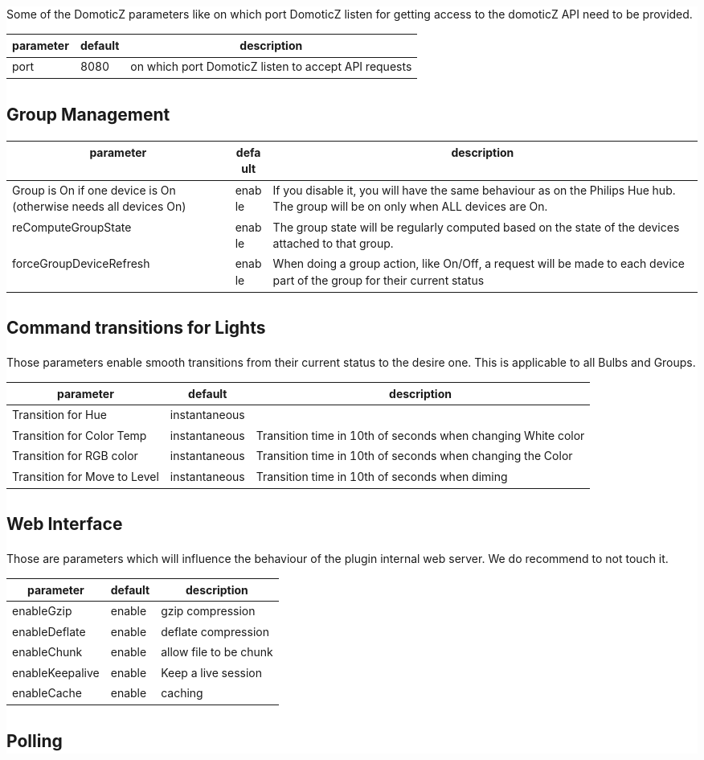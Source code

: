 Some of the DomoticZ parameters like on which port DomoticZ listen for getting access to the domoticZ API need to be provided.

| parameter | default | description |
| --------- | ------- | ----------- |
| port      | 8080    | on which port DomoticZ listen to accept API requests |


## Group Management

| parameter | default | description |
| --------- | ------- | ----------- |
| Group is On if one device is On (otherwise needs all devices On) | enable | If you disable it, you will have the same behaviour as on the Philips Hue hub. The group will be on only when ALL devices are On. |
| reComputeGroupState | enable | The group state will be regularly computed based on the state of the devices attached to that group. |
| forceGroupDeviceRefresh | enable | When doing a group action, like On/Off, a request will be made to each device part of the group for their current status |

## Command transitions for Lights

Those parameters enable smooth transitions from their current status to the desire one. This is applicable to all Bulbs and Groups.

| parameter | default | description |
| --------- | ------- | ----------- |
| Transition for Hue           | instantaneous | |
| Transition for Color Temp    | instantaneous | Transition time in 10th of seconds when changing White color |
| Transition for RGB color     | instantaneous | Transition time in 10th of seconds when changing the Color |
| Transition for Move to Level | instantaneous | Transition time in 10th of seconds when diming |

## Web Interface

Those are parameters which will influence the behaviour of the plugin internal web server. We do recommend to not touch it.

| parameter | default | description |
| --------- | ------- | ----------- |
| enableGzip | enable | gzip compression |
| enableDeflate |enable | deflate compression |
| enableChunk | enable | allow file to be chunk |
| enableKeepalive | enable | Keep a live session |
| enableCache | enable | caching |

## Polling
